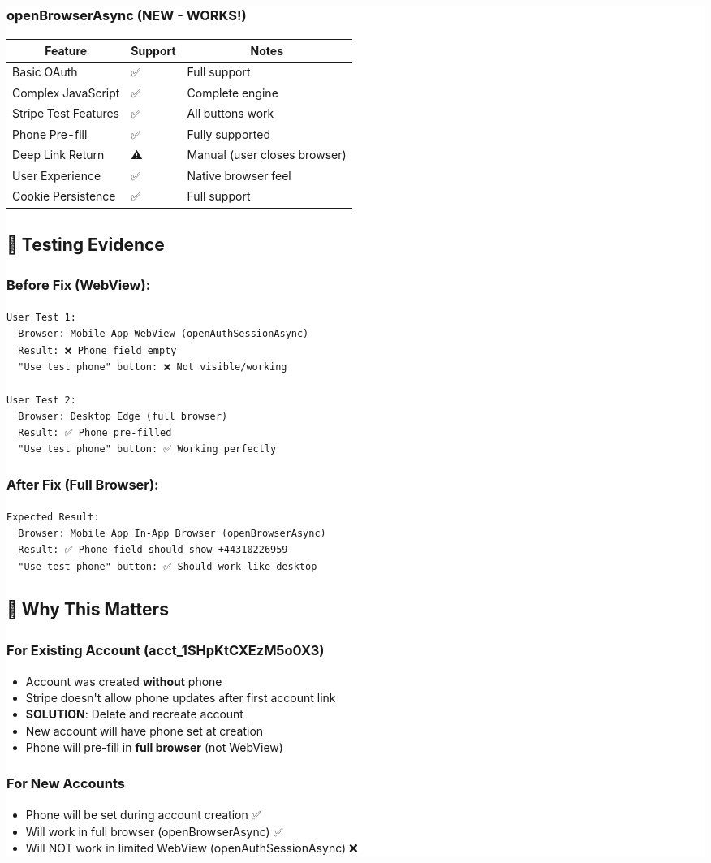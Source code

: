 ### openBrowserAsync (NEW - WORKS!)
| Feature | Support | Notes |
|---------|---------|-------|
| Basic OAuth | ✅ | Full support |
| Complex JavaScript | ✅ | Complete engine |
| Stripe Test Features | ✅ | All buttons work |
| Phone Pre-fill | ✅ | Fully supported |
| Deep Link Return | ⚠️ | Manual (user closes browser) |
| User Experience | ✅ | Native browser feel |
| Cookie Persistence | ✅ | Full support |

## 🧪 Testing Evidence

### Before Fix (WebView):
```
User Test 1:
  Browser: Mobile App WebView (openAuthSessionAsync)
  Result: ❌ Phone field empty
  "Use test phone" button: ❌ Not visible/working
  
User Test 2:
  Browser: Desktop Edge (full browser)
  Result: ✅ Phone pre-filled
  "Use test phone" button: ✅ Working perfectly
```

### After Fix (Full Browser):
```
Expected Result:
  Browser: Mobile App In-App Browser (openBrowserAsync)
  Result: ✅ Phone field should show +44310226959
  "Use test phone" button: ✅ Should work like desktop
```

## 🎯 Why This Matters

### For Existing Account (acct_1SHpKtCXEzM5o0X3)
- Account was created **without** phone
- Stripe doesn't allow phone updates after first account link
- **SOLUTION**: Delete and recreate account
- New account will have phone set at creation
- Phone will pre-fill in **full browser** (not WebView)

### For New Accounts
- Phone will be set during account creation ✅
- Will work in full browser (openBrowserAsync) ✅
- Will NOT work in limited WebView (openAuthSessionAsync) ❌
